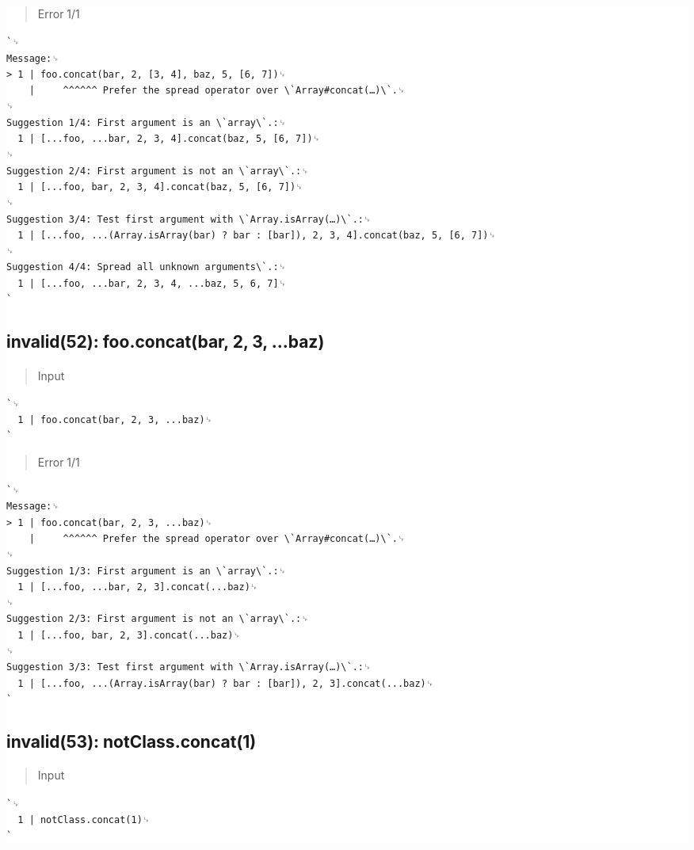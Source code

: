 > Error 1/1

    `␊
    Message:␊
    > 1 | foo.concat(bar, 2, [3, 4], baz, 5, [6, 7])␊
        |     ^^^^^^ Prefer the spread operator over \`Array#concat(…)\`.␊
    ␊
    Suggestion 1/4: First argument is an \`array\`.:␊
      1 | [...foo, ...bar, 2, 3, 4].concat(baz, 5, [6, 7])␊
    ␊
    Suggestion 2/4: First argument is not an \`array\`.:␊
      1 | [...foo, bar, 2, 3, 4].concat(baz, 5, [6, 7])␊
    ␊
    Suggestion 3/4: Test first argument with \`Array.isArray(…)\`.:␊
      1 | [...foo, ...(Array.isArray(bar) ? bar : [bar]), 2, 3, 4].concat(baz, 5, [6, 7])␊
    ␊
    Suggestion 4/4: Spread all unknown arguments\`.:␊
      1 | [...foo, ...bar, 2, 3, 4, ...baz, 5, 6, 7]␊
    `

## invalid(52): foo.concat(bar, 2, 3, ...baz)

> Input

    `␊
      1 | foo.concat(bar, 2, 3, ...baz)␊
    `

> Error 1/1

    `␊
    Message:␊
    > 1 | foo.concat(bar, 2, 3, ...baz)␊
        |     ^^^^^^ Prefer the spread operator over \`Array#concat(…)\`.␊
    ␊
    Suggestion 1/3: First argument is an \`array\`.:␊
      1 | [...foo, ...bar, 2, 3].concat(...baz)␊
    ␊
    Suggestion 2/3: First argument is not an \`array\`.:␊
      1 | [...foo, bar, 2, 3].concat(...baz)␊
    ␊
    Suggestion 3/3: Test first argument with \`Array.isArray(…)\`.:␊
      1 | [...foo, ...(Array.isArray(bar) ? bar : [bar]), 2, 3].concat(...baz)␊
    `

## invalid(53): notClass.concat(1)

> Input

    `␊
      1 | notClass.concat(1)␊
    `

